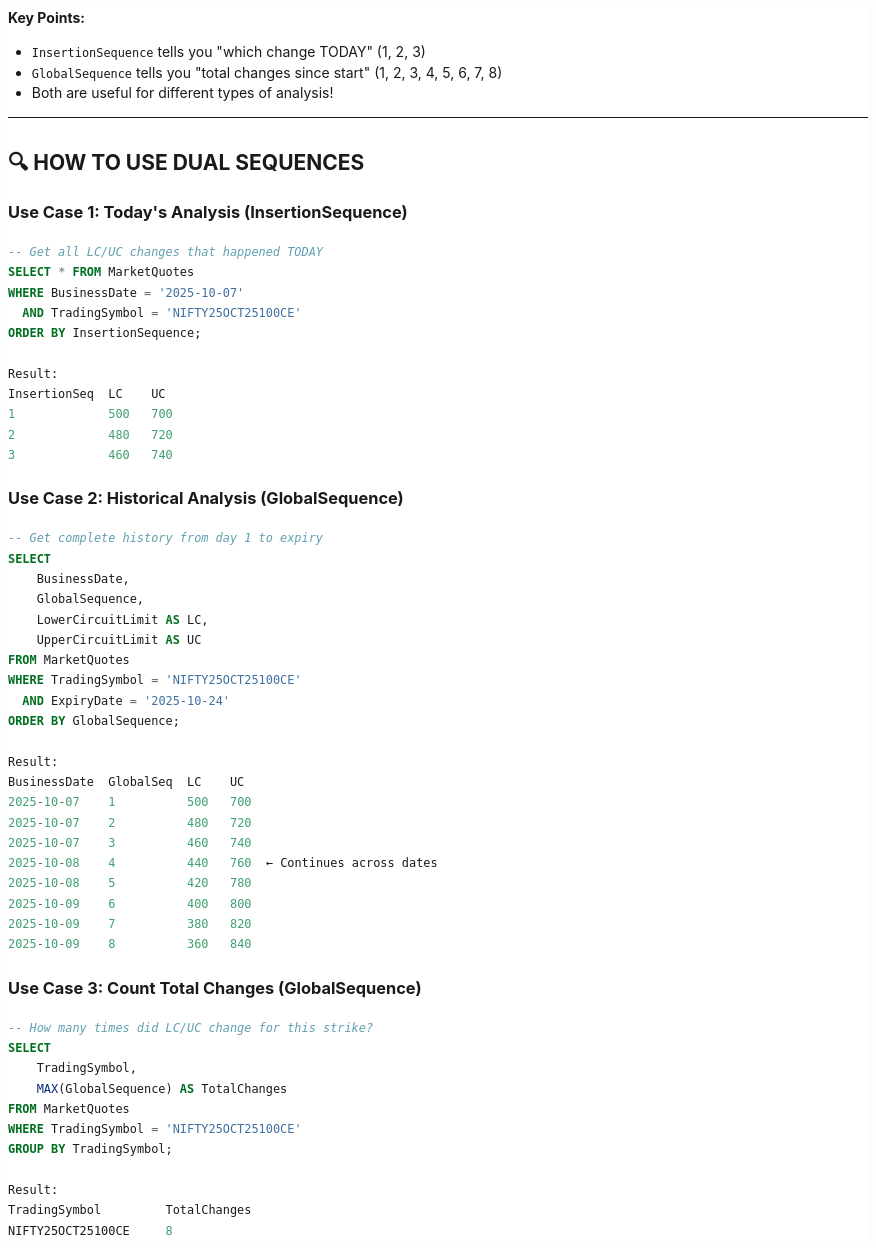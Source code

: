 **Key Points:**
- `InsertionSequence` tells you "which change TODAY" (1, 2, 3)
- `GlobalSequence` tells you "total changes since start" (1, 2, 3, 4, 5, 6, 7, 8)
- Both are useful for different types of analysis!

---

## 🔍 **HOW TO USE DUAL SEQUENCES**

### **Use Case 1: Today's Analysis (InsertionSequence)**
```sql
-- Get all LC/UC changes that happened TODAY
SELECT * FROM MarketQuotes
WHERE BusinessDate = '2025-10-07'
  AND TradingSymbol = 'NIFTY25OCT25100CE'
ORDER BY InsertionSequence;

Result:
InsertionSeq  LC    UC
1             500   700
2             480   720
3             460   740
```

### **Use Case 2: Historical Analysis (GlobalSequence)**
```sql
-- Get complete history from day 1 to expiry
SELECT 
    BusinessDate,
    GlobalSequence,
    LowerCircuitLimit AS LC,
    UpperCircuitLimit AS UC
FROM MarketQuotes
WHERE TradingSymbol = 'NIFTY25OCT25100CE'
  AND ExpiryDate = '2025-10-24'
ORDER BY GlobalSequence;

Result:
BusinessDate  GlobalSeq  LC    UC
2025-10-07    1          500   700
2025-10-07    2          480   720
2025-10-07    3          460   740
2025-10-08    4          440   760  ← Continues across dates
2025-10-08    5          420   780
2025-10-09    6          400   800
2025-10-09    7          380   820
2025-10-09    8          360   840
```

### **Use Case 3: Count Total Changes (GlobalSequence)**
```sql
-- How many times did LC/UC change for this strike?
SELECT 
    TradingSymbol,
    MAX(GlobalSequence) AS TotalChanges
FROM MarketQuotes
WHERE TradingSymbol = 'NIFTY25OCT25100CE'
GROUP BY TradingSymbol;

Result:
TradingSymbol         TotalChanges
NIFTY25OCT25100CE     8
```
